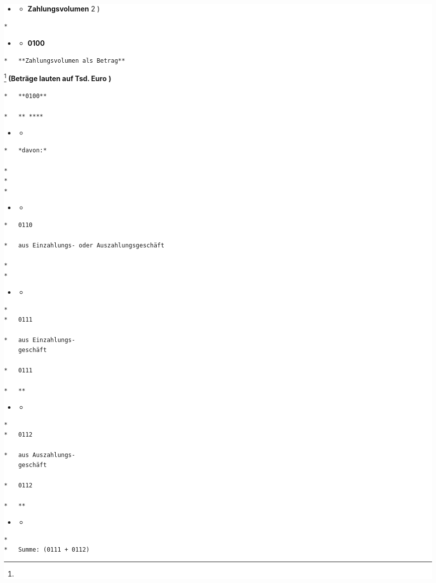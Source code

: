 
*    *   **Zahlungsvolumen**
        2                     )

    *



*    *   **0100**

    *   **Zahlungsvolumen als Betrag**
[^F772648_03_BJNR359100009BJNE001000000]
        **(Beträge lauten auf Tsd. Euro**
        **)**

    *   **0100**

    *   ** ****


*    *
    *   *davon:*

    *
    *
    *

*    *
    *   0110

    *   aus Einzahlungs- oder Auszahlungsgeschäft

    *
    *

*    *
    *
    *   0111

    *   aus Einzahlungs-
        geschäft

    *   0111

    *   **


*    *
    *
    *   0112

    *   aus Auszahlungs-
        geschäft

    *   0112

    *   **


*    *
    *
    *   Summe: (0111 + 0112)


[^F772648_01_BJNR359100009BJNE000800000]:    Angaben bitte ohne Kommastellen, Rundung nach kaufmännischer
[^F772648_01_BJNR359100009BJNE000900000]:    Angaben bitte ohne Kommastellen, Rundung nach kaufmännischer
[^F772648_03_BJNR359100009BJNE001000000]: [^F772648_01_BJNR359100009BJNE001000000]:     Angaben bitte ohne Kommastellen, Rundung nach kaufmännischer
[^F772648_01_BJNR359100009BJNE001100000]:    Angaben bitte ohne Kommastellen, Rundung nach kaufmännischer
[^F772648_01_BJNR359100009BJNE001200000]:    Angaben bitte ohne Kommastellen, Rundung nach kaufmännischer